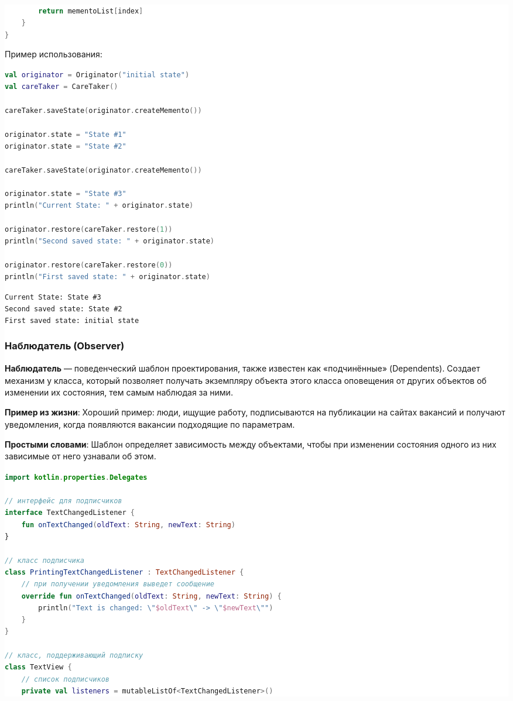 ```kt
        return mementoList[index]
    }
}
```

Пример использования:


```kt
val originator = Originator("initial state")
val careTaker = CareTaker()

careTaker.saveState(originator.createMemento())

originator.state = "State #1"
originator.state = "State #2"

careTaker.saveState(originator.createMemento())

originator.state = "State #3"
println("Current State: " + originator.state)

originator.restore(careTaker.restore(1))
println("Second saved state: " + originator.state)

originator.restore(careTaker.restore(0))
println("First saved state: " + originator.state)
```

```
Current State: State #3
Second saved state: State #2
First saved state: initial state
```

### Наблюдатель (Observer)

**Наблюдатель** — поведенческий шаблон проектирования, также известен как «подчинённые» (Dependents). Создает механизм у класса, который позволяет получать экземпляру объекта этого класса оповещения от других объектов об изменении их состояния, тем самым наблюдая за ними.

**Пример из жизни**: Хороший пример: люди, ищущие работу, подписываются на публикации на сайтах вакансий и получают уведомления, когда появляются вакансии подходящие по параметрам.

**Простыми словами**: Шаблон определяет зависимость между объектами, чтобы при изменении состояния одного из них зависимые от него узнавали об этом.

```kt
import kotlin.properties.Delegates

// интерфейс для подписчиков
interface TextChangedListener {
    fun onTextChanged(oldText: String, newText: String)
}

// класс подписчика
class PrintingTextChangedListener : TextChangedListener {
    // при получении уведомления выведет сообщение
    override fun onTextChanged(oldText: String, newText: String) {
        println("Text is changed: \"$oldText\" -> \"$newText\"")
    }
}

// класс, поддерживающий подписку
class TextView {
    // список подписчиков
    private val listeners = mutableListOf<TextChangedListener>()
```